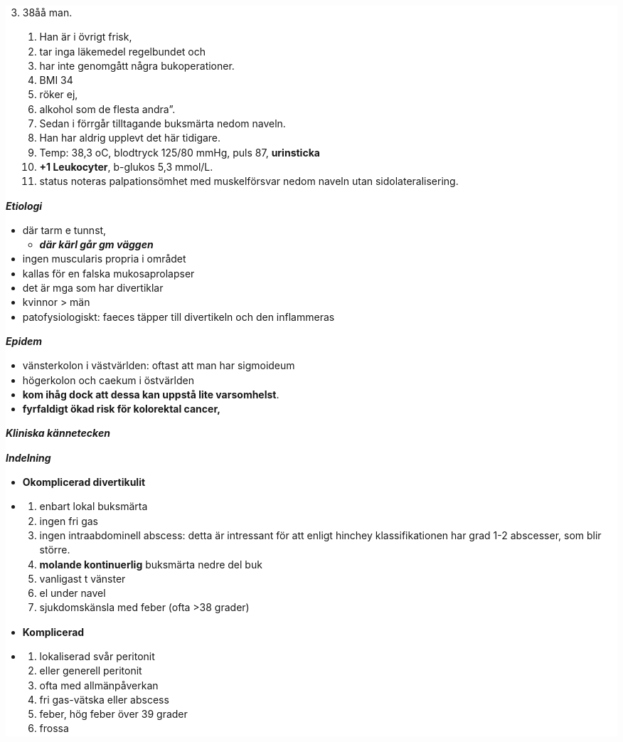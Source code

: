 3. 38åå man. 

   1. Han är i      övrigt frisk, 
   2. tar inga läkemedel      regelbundet och 
   3. har inte genomgått några      bukoperationer. 
   4. BMI 34
   5. röker ej,
   6. alkohol som de flesta      andra”. 
   7. Sedan i förrgår tilltagande      buksmärta nedom naveln. 
   8. Han har aldrig upplevt det      här tidigare. 
   9. Temp: 38,3 oC, blodtryck      125/80 mmHg, puls 87, **urinsticka**
   10. **+1 Leukocyter**, b-glukos 5,3 mmol/L. 
   11. status noteras palpationsömhet med muskelförsvar nedom naveln utan sidolateralisering.



***Etiologi***

* där tarm e tunnst, 
  * ***där kärl går gm väggen***
* ingen muscularis propria i     området
* kallas för en falska mukosaprolapser
* det är mga som har     divertiklar
* kvinnor > män
* patofysiologiskt: faeces     täpper till divertikeln och den inflammeras



***Epidem***

* vänsterkolon     i västvärlden: oftast att man har sigmoideum
* högerkolon och caekum i     östvärlden
* **kom ihåg dock     att dessa kan uppstå lite varsomhelst**. 
* **fyrfaldigt     ökad risk för kolorektal cancer,**



***Kliniska kännetecken***

***Indelning***

* **Okomplicerad divertikulit**

* 1. enbart      lokal buksmärta
  2. ingen fri gas
  3. ingen intraabdominell abscess: detta är      intressant för att enligt hinchey klassifikationen har grad 1-2      abscesser, som blir större. 
  4. **molande kontinuerlig** buksmärta nedre del buk
  5. vanligast t vänster
  6. el under navel
  7. sjukdomskänsla med feber      (ofta >38 grader)

* **Komplicerad**

* 1. lokaliserad      svår peritonit
  2. eller generell peritonit
  3. ofta med allmänpåverkan
  4. fri gas-vätska eller abscess
  5. feber, hög feber över 39 grader
  6. frossa
